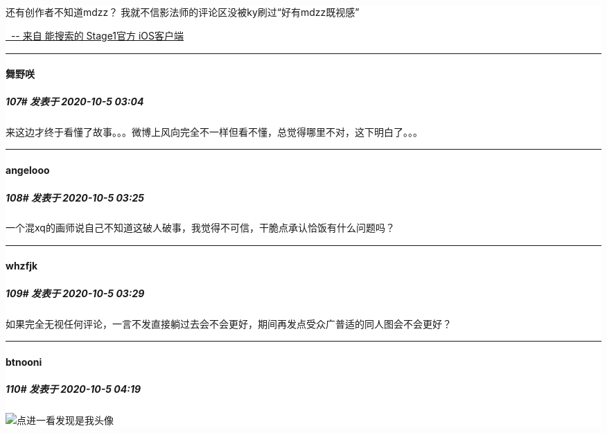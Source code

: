 


还有创作者不知道mdzz？
我就不信影法师的评论区没被ky刷过“好有mdzz既视感”

[  -- 来自 能搜索的 Stage1官方 iOS客户端](https://itunes.apple.com/fi/app/saraba1st/id1221237470?mt=8)







*****

####  舞野咲  
##### 107#       发表于 2020-10-5 03:04




来这边才终于看懂了故事。。。微博上风向完全不一样但看不懂，总觉得哪里不对，这下明白了。。。







*****

####  angelooo  
##### 108#       发表于 2020-10-5 03:25




一个混xq的画师说自己不知道这破人破事，我觉得不可信，干脆点承认恰饭有什么问题吗？







*****

####  whzfjk  
##### 109#       发表于 2020-10-5 03:29




如果完全无视任何评论，一言不发直接躺过去会不会更好，期间再发点受众广普适的同人图会不会更好？







*****

####  btnooni  
##### 110#       发表于 2020-10-5 04:19



<img src="https://static.saraba1st.com/image/smiley/face2017/067.png" referrerpolicy="no-referrer">点进一看发现是我头像
